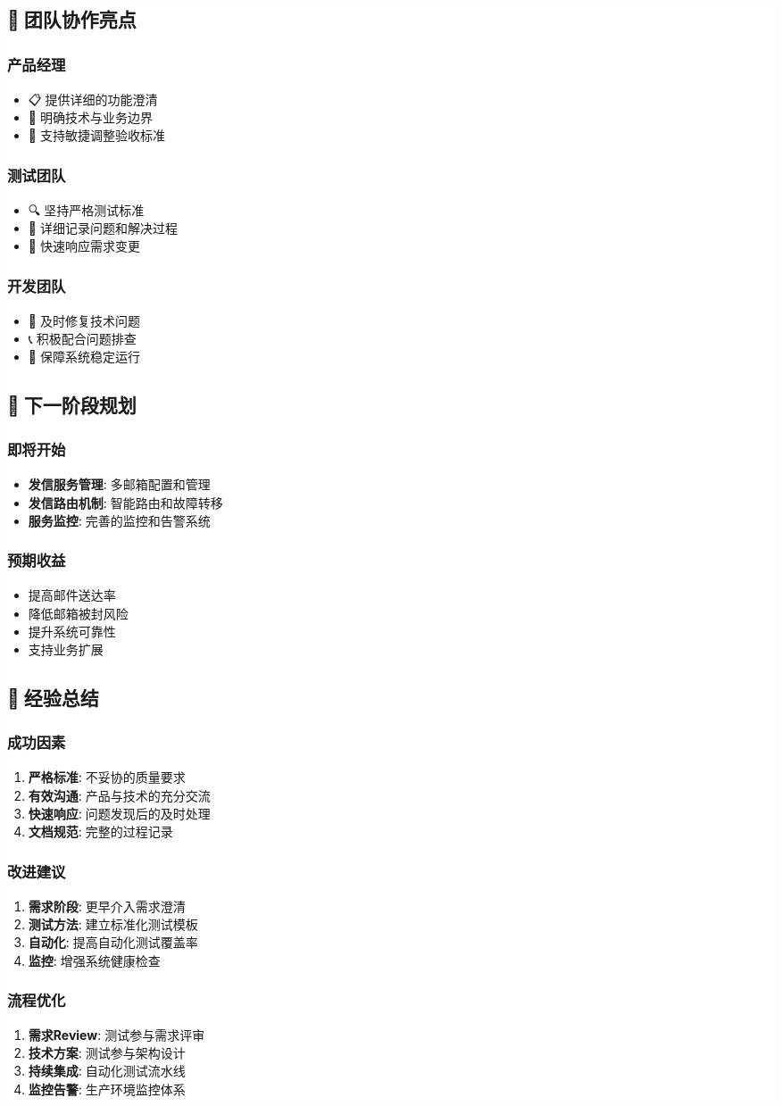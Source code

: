 ## 🎯 团队协作亮点

### 产品经理
- 📋 提供详细的功能澄清
- 🎯 明确技术与业务边界
- 🔄 支持敏捷调整验收标准

### 测试团队
- 🔍 坚持严格测试标准
- 📝 详细记录问题和解决过程
- 🔄 快速响应需求变更

### 开发团队  
- 🔧 及时修复技术问题
- 📞 积极配合问题排查
- 🚀 保障系统稳定运行

## 🚀 下一阶段规划

### 即将开始
- **发信服务管理**: 多邮箱配置和管理
- **发信路由机制**: 智能路由和故障转移
- **服务监控**: 完善的监控和告警系统

### 预期收益
- 提高邮件送达率
- 降低邮箱被封风险  
- 提升系统可靠性
- 支持业务扩展

## 🎉 经验总结

### 成功因素
1. **严格标准**: 不妥协的质量要求
2. **有效沟通**: 产品与技术的充分交流
3. **快速响应**: 问题发现后的及时处理
4. **文档规范**: 完整的过程记录

### 改进建议
1. **需求阶段**: 更早介入需求澄清
2. **测试方法**: 建立标准化测试模板
3. **自动化**: 提高自动化测试覆盖率
4. **监控**: 增强系统健康检查

### 流程优化
1. **需求Review**: 测试参与需求评审
2. **技术方案**: 测试参与架构设计
3. **持续集成**: 自动化测试流水线
4. **监控告警**: 生产环境监控体系

